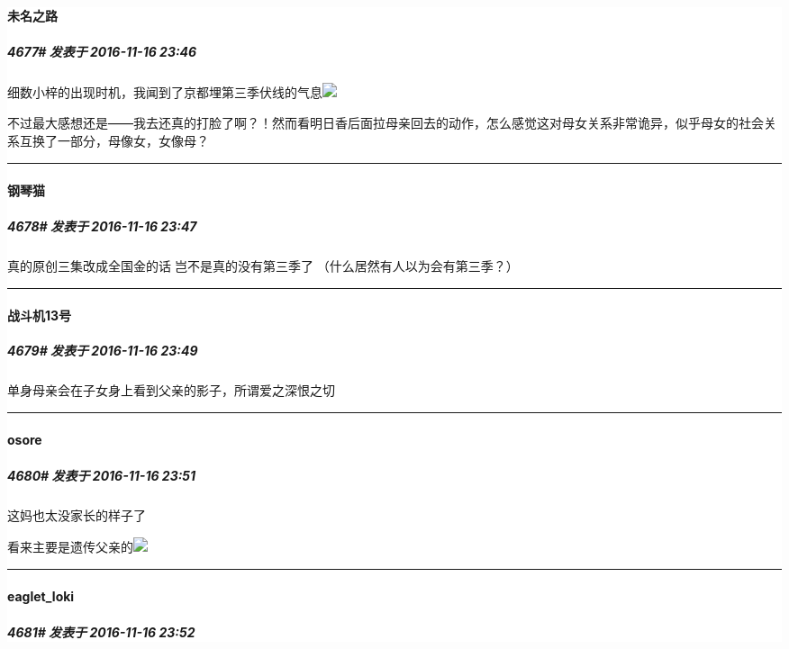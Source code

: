 ####  未名之路  
##### 4677#       发表于 2016-11-16 23:46




细数小梓的出现时机，我闻到了京都埋第三季伏线的气息<img src="https://static.saraba1st.com/image/smiley/face/91.gif" referrerpolicy="no-referrer">

不过最大感想还是——我去还真的打脸了啊？！然而看明日香后面拉母亲回去的动作，怎么感觉这对母女关系非常诡异，似乎母女的社会关系互换了一部分，母像女，女像母？







-----

####  钢琴猫  
##### 4678#       发表于 2016-11-16 23:47




真的原创三集改成全国金的话 岂不是真的没有第三季了 （什么居然有人以为会有第三季？）







-----

####  战斗机13号  
##### 4679#       发表于 2016-11-16 23:49




单身母亲会在子女身上看到父亲的影子，所谓爱之深恨之切







-----

####  osore  
##### 4680#       发表于 2016-11-16 23:51




这妈也太没家长的样子了

看来主要是遗传父亲的<img src="https://static.saraba1st.com/image/smiley/face/91.gif" referrerpolicy="no-referrer">







-----

####  eaglet_loki  
##### 4681#       发表于 2016-11-16 23:52
